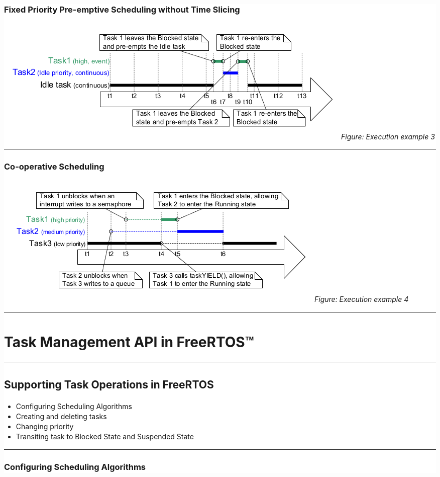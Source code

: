### Fixed Priority Pre-emptive Scheduling without Time Slicing

![150% center](images/prioritized_preemptive3.png)*Figure: Execution example 3*

---
### Co-operative Scheduling

![150% center](images/prioritized_preemptive4.png)*Figure: Execution example 4*

---

# Task Management API in FreeRTOS:tm:

---
## Supporting Task Operations in FreeRTOS

- Configuring Scheduling Algorithms
- Creating and deleting tasks
- Changing priority
- Transiting task to Blocked State and Suspended State

---
### Configuring Scheduling Algorithms
